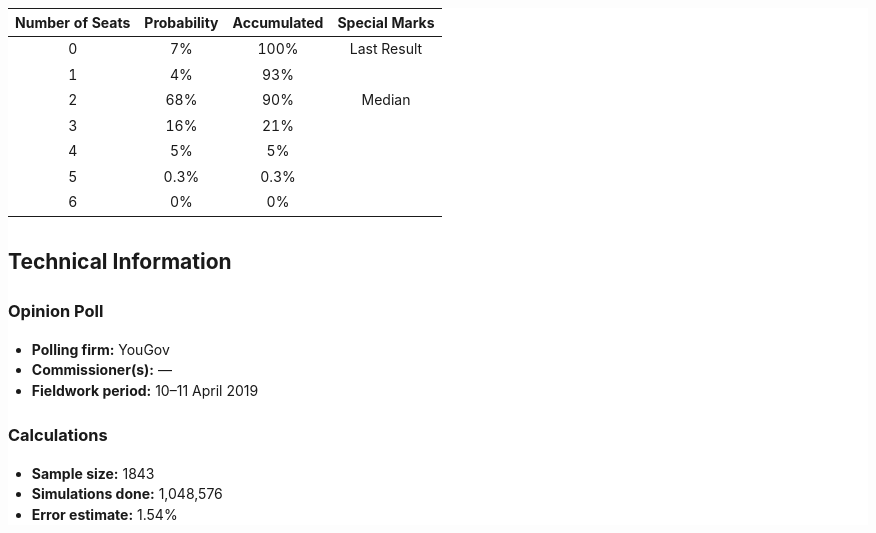 | Number of Seats | Probability | Accumulated | Special Marks |
|:---------------:|:-----------:|:-----------:|:-------------:|
| 0 | 7% | 100% | Last Result |
| 1 | 4% | 93% |  |
| 2 | 68% | 90% | Median |
| 3 | 16% | 21% |  |
| 4 | 5% | 5% |  |
| 5 | 0.3% | 0.3% |  |
| 6 | 0% | 0% |  |


## Technical Information

### Opinion Poll

+ **Polling firm:** YouGov
+ **Commissioner(s):** —
+ **Fieldwork period:** 10–11 April 2019

### Calculations

+ **Sample size:** 1843
+ **Simulations done:** 1,048,576
+ **Error estimate:** 1.54%

